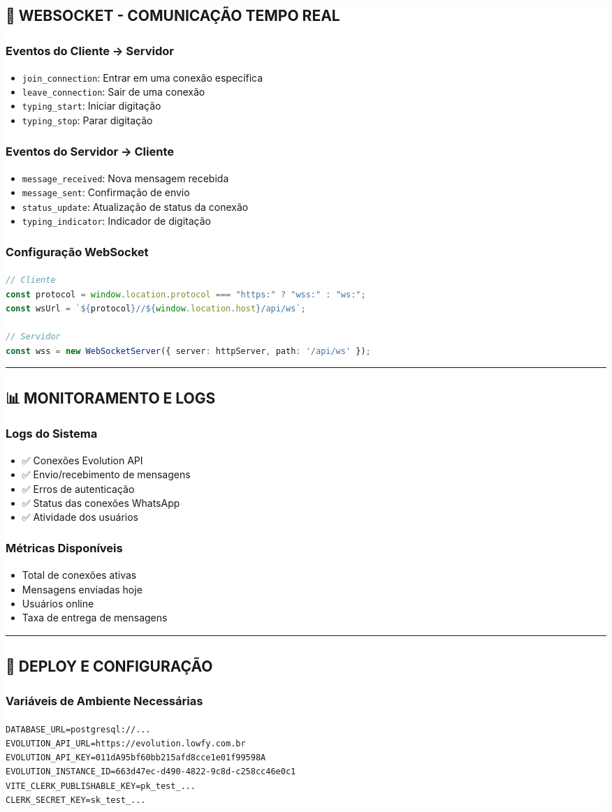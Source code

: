 
## 🔌 WEBSOCKET - COMUNICAÇÃO TEMPO REAL

### **Eventos do Cliente → Servidor**
- `join_connection`: Entrar em uma conexão específica
- `leave_connection`: Sair de uma conexão
- `typing_start`: Iniciar digitação
- `typing_stop`: Parar digitação

### **Eventos do Servidor → Cliente**
- `message_received`: Nova mensagem recebida
- `message_sent`: Confirmação de envio
- `status_update`: Atualização de status da conexão
- `typing_indicator`: Indicador de digitação

### **Configuração WebSocket**
```typescript
// Cliente
const protocol = window.location.protocol === "https:" ? "wss:" : "ws:";
const wsUrl = `${protocol}//${window.location.host}/api/ws`;

// Servidor
const wss = new WebSocketServer({ server: httpServer, path: '/api/ws' });
```

---

## 📊 MONITORAMENTO E LOGS

### **Logs do Sistema**
- ✅ Conexões Evolution API
- ✅ Envio/recebimento de mensagens
- ✅ Erros de autenticação
- ✅ Status das conexões WhatsApp
- ✅ Atividade dos usuários

### **Métricas Disponíveis**
- Total de conexões ativas
- Mensagens enviadas hoje
- Usuários online
- Taxa de entrega de mensagens

---

## 🚀 DEPLOY E CONFIGURAÇÃO

### **Variáveis de Ambiente Necessárias**
```env
DATABASE_URL=postgresql://...
EVOLUTION_API_URL=https://evolution.lowfy.com.br
EVOLUTION_API_KEY=011dA95bf60bb215afd8cce1e01f99598A
EVOLUTION_INSTANCE_ID=663d47ec-d490-4822-9c8d-c258cc46e0c1
VITE_CLERK_PUBLISHABLE_KEY=pk_test_...
CLERK_SECRET_KEY=sk_test_...
```
